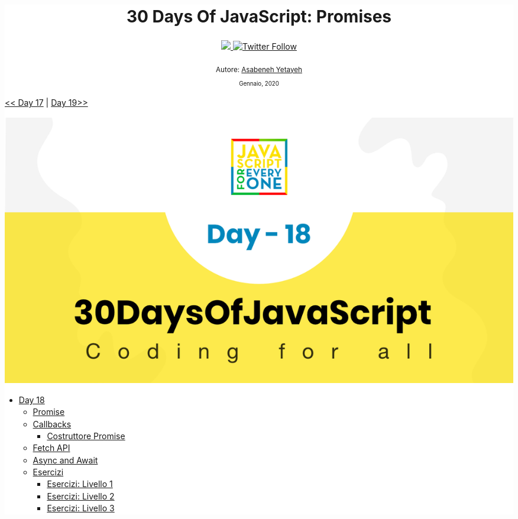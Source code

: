 <div align="center">
  <h1> 30 Days Of JavaScript: Promises</h1>
  <a class="header-badge" target="_blank" href="https://www.linkedin.com/in/asabeneh/">
  <img src="https://img.shields.io/badge/style--5eba00.svg?label=LinkedIn&logo=linkedin&style=social">
  </a>
  <a class="header-badge" target="_blank" href="https://twitter.com/Asabeneh">
  <img alt="Twitter Follow" src="https://img.shields.io/twitter/follow/asabeneh?style=social">
  </a>

<sub>Autore:
<a href="https://www.linkedin.com/in/asabeneh/" target="_blank">Asabeneh Yetayeh</a><br>
<small> Gennaio, 2020</small>
</sub>

</div>

[<< Day 17](../17_Day_Web_storages/17_day_web_storages.md) | [Day 19>>](../19_Day_Closures/19_day_closures.md)

![Thirty Days Of JavaScript](../../images/banners/day_1_18.png)

- [Day 18](#day-18)
	- [Promise](#promise)
	- [Callbacks](#callbacks)
		- [Costruttore Promise](#promise-constructor)
	- [Fetch API](#fetch-api)
	- [Async and Await](#async-and-await)
	- [Esercizi](#exercises)
		- [Esercizi: Livello 1](#exercises-level-1)
		- [Esercizi: Livello 2](#exercises-level-2)
		- [Esercizi: Livello 3](#exercises-level-3)
